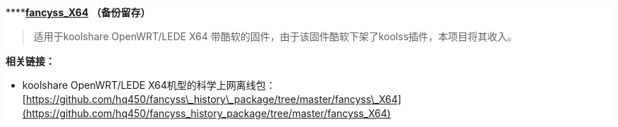 \*\*\*\*[**fancyss\_X64**](https://github.com/hq450/fancyss/tree/master/fancyss_X64) **（备份留存）**

> 适用于koolshare OpenWRT/LEDE X64 带酷软的固件，由于该固件酷软下架了koolss插件，本项目将其收入。

**相关链接：**

* koolshare OpenWRT/LEDE X64机型的科学上网离线包：[https://github.com/hq450/fancyss\_history\_package/tree/master/fancyss\_X64](https://github.com/hq450/fancyss_history_package/tree/master/fancyss_X64)


